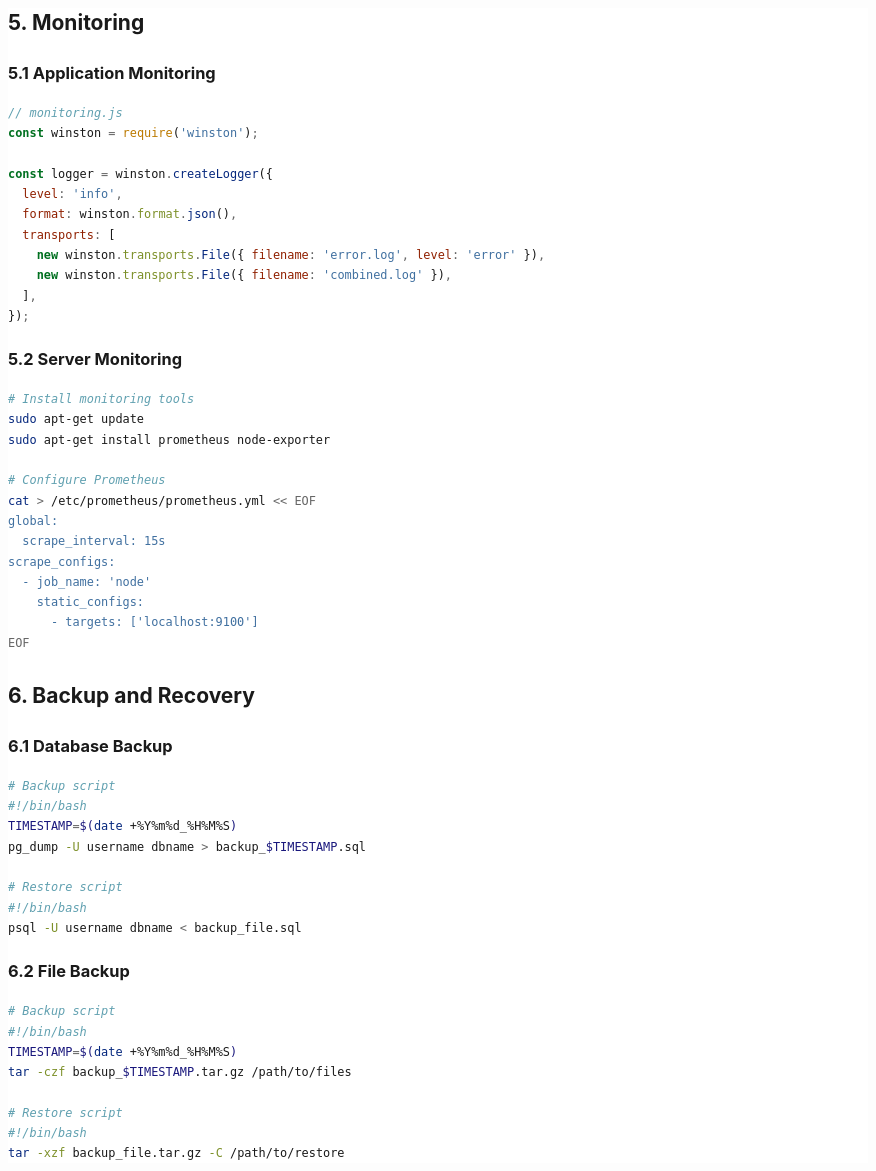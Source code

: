 ## 5. Monitoring
### 5.1 Application Monitoring
```javascript
// monitoring.js
const winston = require('winston');

const logger = winston.createLogger({
  level: 'info',
  format: winston.format.json(),
  transports: [
    new winston.transports.File({ filename: 'error.log', level: 'error' }),
    new winston.transports.File({ filename: 'combined.log' }),
  ],
});
```

### 5.2 Server Monitoring
```bash
# Install monitoring tools
sudo apt-get update
sudo apt-get install prometheus node-exporter

# Configure Prometheus
cat > /etc/prometheus/prometheus.yml << EOF
global:
  scrape_interval: 15s
scrape_configs:
  - job_name: 'node'
    static_configs:
      - targets: ['localhost:9100']
EOF
```

## 6. Backup and Recovery
### 6.1 Database Backup
```bash
# Backup script
#!/bin/bash
TIMESTAMP=$(date +%Y%m%d_%H%M%S)
pg_dump -U username dbname > backup_$TIMESTAMP.sql

# Restore script
#!/bin/bash
psql -U username dbname < backup_file.sql
```

### 6.2 File Backup
```bash
# Backup script
#!/bin/bash
TIMESTAMP=$(date +%Y%m%d_%H%M%S)
tar -czf backup_$TIMESTAMP.tar.gz /path/to/files

# Restore script
#!/bin/bash
tar -xzf backup_file.tar.gz -C /path/to/restore
```
